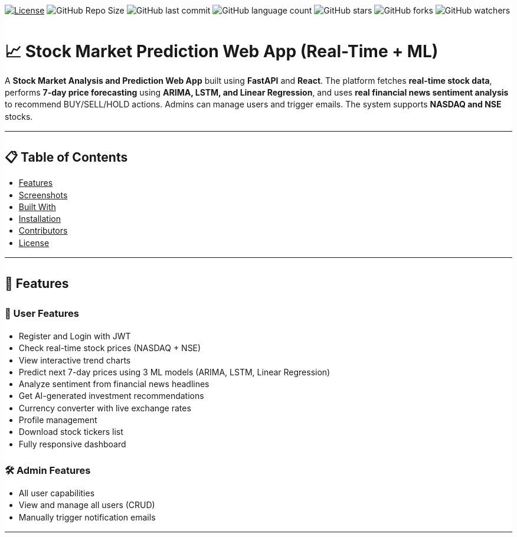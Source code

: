 [![License](https://img.shields.io/badge/License-MIT-green.svg)](LICENSE)
![GitHub Repo Size](https://img.shields.io/github/repo-size/Aishkhansudo/Stock-Market-Analysis-and-Future-Prediction-System)
![GitHub last commit](https://img.shields.io/github/last-commit/Aishkhansudo/Stock-Market-Analysis-and-Future-Prediction-System)
![GitHub language count](https://img.shields.io/github/languages/count/Aishkhansudo/Stock-Market-Analysis-and-Future-Prediction-System)
![GitHub stars](https://img.shields.io/github/stars/Aishkhansudo/Stock-Market-Analysis-and-Future-Prediction-System?style=social)
![GitHub forks](https://img.shields.io/github/forks/Aishkhansudo/Stock-Market-Analysis-and-Future-Prediction-System?style=social)
![GitHub watchers](https://img.shields.io/github/watchers/Aishkhansudo/Stock-Market-Analysis-and-Future-Prediction-System?style=social)

# 📈 Stock Market Prediction Web App (Real-Time + ML)

A **Stock Market Analysis and Prediction Web App** built using **FastAPI** and **React**. The platform fetches **real-time stock data**, performs **7-day price forecasting** using **ARIMA, LSTM, and Linear Regression**, and uses **real financial news sentiment analysis** to recommend BUY/SELL/HOLD actions. Admins can manage users and trigger emails. The system supports **NASDAQ and NSE** stocks.

---

## 📋 Table of Contents

- [Features](#features)
- [Screenshots](#screenshots)
- [Built With](#built-with)
- [Installation](#installation)
- [Contributors](#contributors)
- [License](#license)

---

## 🚀 Features

### 👤 User Features
- Register and Login with JWT
- Check real-time stock prices (NASDAQ + NSE)
- View interactive trend charts
- Predict next 7-day prices using 3 ML models (ARIMA, LSTM, Linear Regression)
- Analyze sentiment from financial news headlines
- Get AI-generated investment recommendations
- Currency converter with live exchange rates
- Profile management
- Download stock tickers list
- Fully responsive dashboard

### 🛠 Admin Features
- All user capabilities
- View and manage all users (CRUD)
- Manually trigger notification emails

---